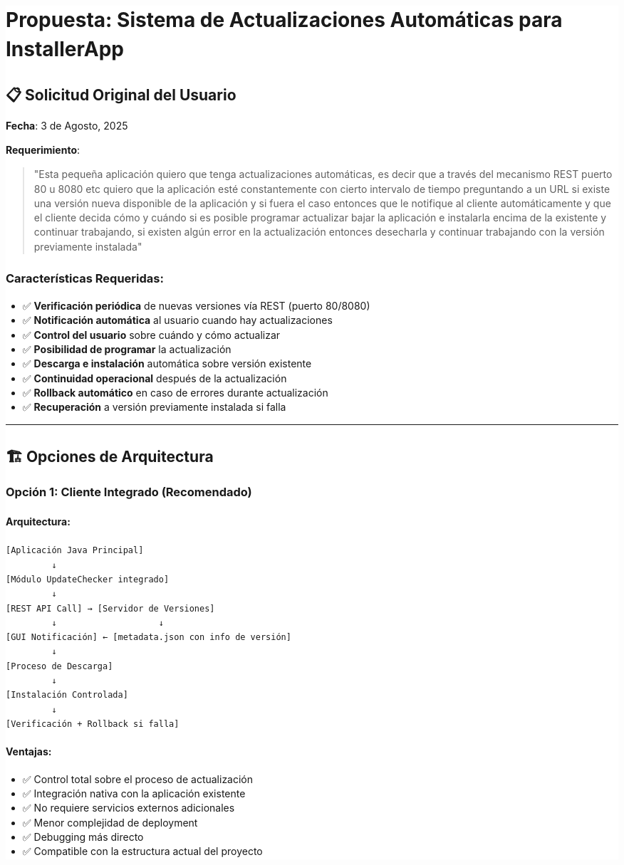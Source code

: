 # Propuesta: Sistema de Actualizaciones Automáticas para InstallerApp

## 📋 Solicitud Original del Usuario

**Fecha**: 3 de Agosto, 2025

**Requerimiento**:
> "Esta pequeña aplicación quiero que tenga actualizaciones automáticas, es decir que a través del mecanismo REST puerto 80 u 8080 etc quiero que la aplicación esté constantemente con cierto intervalo de tiempo preguntando a un URL si existe una versión nueva disponible de la aplicación y si fuera el caso entonces que le notifique al cliente automáticamente y que el cliente decida cómo y cuándo si es posible programar actualizar bajar la aplicación e instalarla encima de la existente y continuar trabajando, si existen algún error en la actualización entonces desecharla y continuar trabajando con la versión previamente instalada"

### Características Requeridas:
- ✅ **Verificación periódica** de nuevas versiones vía REST (puerto 80/8080)
- ✅ **Notificación automática** al usuario cuando hay actualizaciones
- ✅ **Control del usuario** sobre cuándo y cómo actualizar
- ✅ **Posibilidad de programar** la actualización
- ✅ **Descarga e instalación** automática sobre versión existente
- ✅ **Continuidad operacional** después de la actualización
- ✅ **Rollback automático** en caso de errores durante actualización
- ✅ **Recuperación** a versión previamente instalada si falla

---

## 🏗️ Opciones de Arquitectura

### Opción 1: Cliente Integrado (Recomendado)

#### **Arquitectura**:
```
[Aplicación Java Principal]
         ↓
[Módulo UpdateChecker integrado]
         ↓
[REST API Call] → [Servidor de Versiones]
         ↓                    ↓
[GUI Notificación] ← [metadata.json con info de versión]
         ↓
[Proceso de Descarga]
         ↓
[Instalación Controlada]
         ↓
[Verificación + Rollback si falla]
```

#### **Ventajas**:
- ✅ Control total sobre el proceso de actualización
- ✅ Integración nativa con la aplicación existente
- ✅ No requiere servicios externos adicionales
- ✅ Menor complejidad de deployment
- ✅ Debugging más directo
- ✅ Compatible con la estructura actual del proyecto
